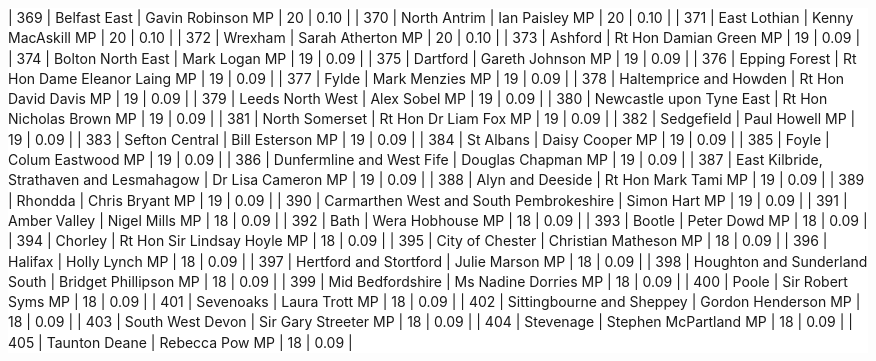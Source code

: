 | 369 | Belfast East | Gavin Robinson MP | 20 | 0.10 |
| 370 | North Antrim | Ian Paisley MP | 20 | 0.10 |
| 371 | East Lothian | Kenny MacAskill MP | 20 | 0.10 |
| 372 | Wrexham | Sarah Atherton MP | 20 | 0.10 |
| 373 | Ashford | Rt Hon Damian Green MP | 19 | 0.09 |
| 374 | Bolton North East | Mark Logan MP | 19 | 0.09 |
| 375 | Dartford | Gareth Johnson MP | 19 | 0.09 |
| 376 | Epping Forest | Rt Hon Dame Eleanor Laing MP | 19 | 0.09 |
| 377 | Fylde | Mark Menzies MP | 19 | 0.09 |
| 378 | Haltemprice and Howden | Rt Hon David Davis MP | 19 | 0.09 |
| 379 | Leeds North West | Alex Sobel MP | 19 | 0.09 |
| 380 | Newcastle upon Tyne East | Rt Hon Nicholas Brown MP | 19 | 0.09 |
| 381 | North Somerset | Rt Hon Dr Liam Fox MP | 19 | 0.09 |
| 382 | Sedgefield | Paul Howell MP | 19 | 0.09 |
| 383 | Sefton Central | Bill Esterson MP | 19 | 0.09 |
| 384 | St Albans | Daisy Cooper MP | 19 | 0.09 |
| 385 | Foyle | Colum Eastwood MP | 19 | 0.09 |
| 386 | Dunfermline and West Fife | Douglas Chapman MP | 19 | 0.09 |
| 387 | East Kilbride, Strathaven and Lesmahagow | Dr Lisa Cameron MP | 19 | 0.09 |
| 388 | Alyn and Deeside | Rt Hon Mark Tami MP | 19 | 0.09 |
| 389 | Rhondda | Chris Bryant MP | 19 | 0.09 |
| 390 | Carmarthen West and South Pembrokeshire | Simon Hart MP | 19 | 0.09 |
| 391 | Amber Valley | Nigel Mills MP | 18 | 0.09 |
| 392 | Bath | Wera Hobhouse MP | 18 | 0.09 |
| 393 | Bootle | Peter Dowd MP | 18 | 0.09 |
| 394 | Chorley | Rt Hon Sir Lindsay Hoyle MP | 18 | 0.09 |
| 395 | City of Chester | Christian Matheson MP | 18 | 0.09 |
| 396 | Halifax | Holly Lynch MP | 18 | 0.09 |
| 397 | Hertford and Stortford | Julie Marson MP | 18 | 0.09 |
| 398 | Houghton and Sunderland South | Bridget Phillipson MP | 18 | 0.09 |
| 399 | Mid Bedfordshire | Ms Nadine Dorries MP | 18 | 0.09 |
| 400 | Poole | Sir Robert Syms MP | 18 | 0.09 |
| 401 | Sevenoaks | Laura Trott MP | 18 | 0.09 |
| 402 | Sittingbourne and Sheppey | Gordon Henderson MP | 18 | 0.09 |
| 403 | South West Devon | Sir Gary Streeter MP | 18 | 0.09 |
| 404 | Stevenage | Stephen McPartland MP | 18 | 0.09 |
| 405 | Taunton Deane | Rebecca Pow MP | 18 | 0.09 |